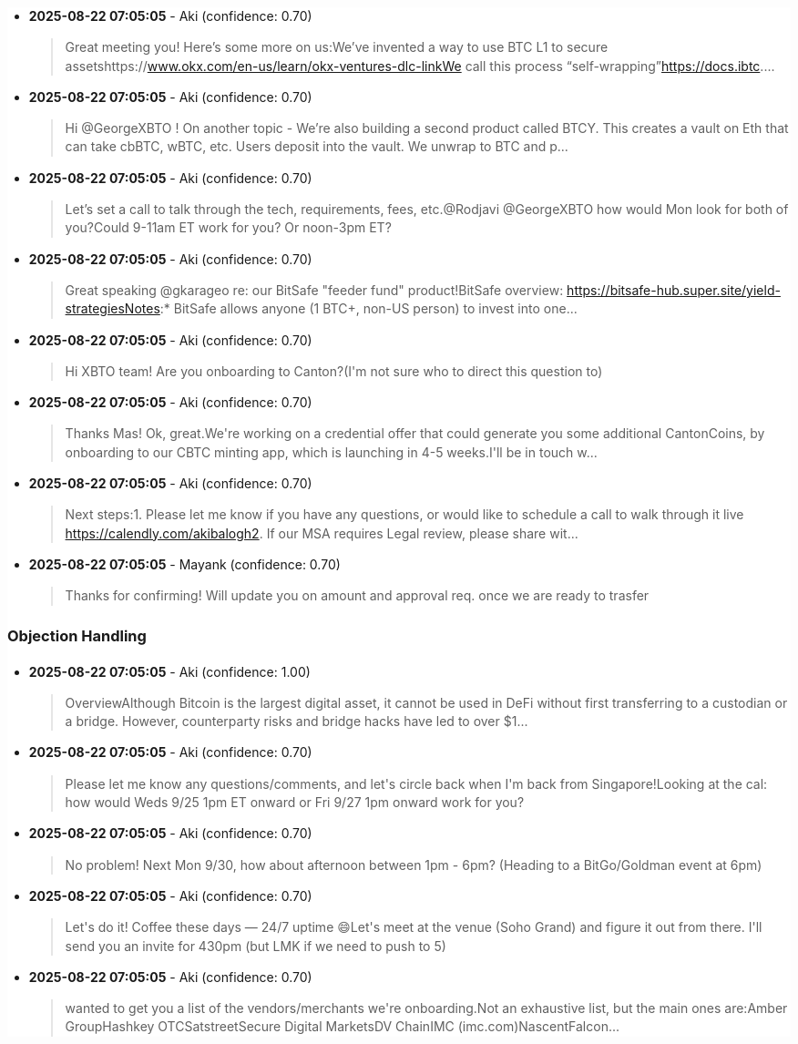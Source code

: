 - **2025-08-22 07:05:05** - Aki (confidence: 0.70)
  > Great meeting you! Here’s some more on us:We’ve invented a way to use BTC L1 to secure assetshttps://www.okx.com/en-us/learn/okx-ventures-dlc-linkWe call this process “self-wrapping”https://docs.ibtc....

- **2025-08-22 07:05:05** - Aki (confidence: 0.70)
  > Hi @GeorgeXBTO !  On another topic - We’re also building a second product called BTCY. This creates a vault on Eth that can take cbBTC, wBTC, etc.  Users deposit into the vault. We unwrap to BTC and p...

- **2025-08-22 07:05:05** - Aki (confidence: 0.70)
  > Let’s set a call to talk through the tech, requirements, fees, etc.@Rodjavi @GeorgeXBTO how would Mon look for both of you?Could 9-11am ET work for you? Or noon-3pm ET?

- **2025-08-22 07:05:05** - Aki (confidence: 0.70)
  > Great speaking @gkarageo re: our BitSafe "feeder fund" product!BitSafe overview: https://bitsafe-hub.super.site/yield-strategiesNotes:* BitSafe allows anyone (1 BTC+, non-US person) to invest into one...

- **2025-08-22 07:05:05** - Aki (confidence: 0.70)
  > Hi XBTO team! Are you onboarding to Canton?(I'm not sure who to direct this question to)

- **2025-08-22 07:05:05** - Aki (confidence: 0.70)
  > Thanks Mas! Ok, great.We're working on a credential offer that could generate you some additional CantonCoins, by onboarding to our CBTC minting app, which is launching in 4-5 weeks.I'll be in touch w...

- **2025-08-22 07:05:05** - Aki (confidence: 0.70)
  > Next steps:1. Please let me know if you have any questions, or would like to schedule a call to walk through it live https://calendly.com/akibalogh2. If our MSA requires Legal review, please share wit...

- **2025-08-22 07:05:05** - Mayank (confidence: 0.70)
  > Thanks for confirming! Will update you on amount and approval req. once we are ready to trasfer

### Objection Handling

- **2025-08-22 07:05:05** - Aki (confidence: 1.00)
  > OverviewAlthough Bitcoin is the largest digital asset, it cannot be used in DeFi without first transferring to a custodian or a bridge. However, counterparty risks and bridge hacks have led to over $1...

- **2025-08-22 07:05:05** - Aki (confidence: 0.70)
  > Please let me know any questions/comments, and let's circle back when I'm back from Singapore!Looking at the cal: how would Weds 9/25 1pm ET onward or Fri 9/27 1pm onward work for you?

- **2025-08-22 07:05:05** - Aki (confidence: 0.70)
  > No problem! Next Mon 9/30, how about afternoon between 1pm - 6pm? (Heading to a BitGo/Goldman event at 6pm)

- **2025-08-22 07:05:05** - Aki (confidence: 0.70)
  > Let's do it! Coffee these days — 24/7 uptime 😄Let's meet at the venue (Soho Grand) and figure it out from there. I'll send you an invite for 430pm (but LMK if we need to push to 5)

- **2025-08-22 07:05:05** - Aki (confidence: 0.70)
  > wanted to get you a list of the vendors/merchants we're onboarding.Not an exhaustive list, but the main ones are:Amber GroupHashkey OTCSatstreetSecure Digital MarketsDV ChainIMC (imc.com)NascentFalcon...
